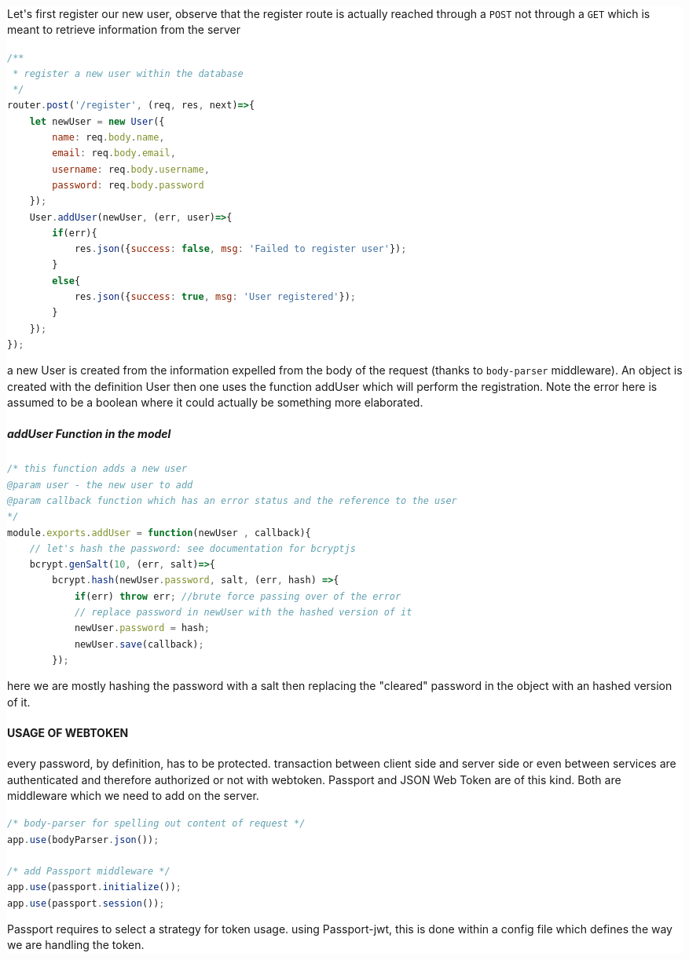 Let's first register our new user, observe that the register route is actually reached through a ``POST`` not through a ``GET`` which is meant to retrieve information from the server
````javascript
/**
 * register a new user within the database
 */
router.post('/register', (req, res, next)=>{
    let newUser = new User({
        name: req.body.name,
        email: req.body.email,
        username: req.body.username,
        password: req.body.password
    });
    User.addUser(newUser, (err, user)=>{
        if(err){
            res.json({success: false, msg: 'Failed to register user'});
        }
        else{
            res.json({success: true, msg: 'User registered'});
        }
    });
});
````
a new User is created from the information expelled from the body of the request (thanks to ``body-parser`` middleware). An object is created with the definition User
then one uses the function addUser which will perform the registration.
Note the error here is assumed to be a boolean where it could actually be something more elaborated.

##### addUser Function in the model
````javascript
/* this function adds a new user
@param user - the new user to add
@param callback function which has an error status and the reference to the user
*/
module.exports.addUser = function(newUser , callback){
    // let's hash the password: see documentation for bcryptjs
    bcrypt.genSalt(10, (err, salt)=>{
        bcrypt.hash(newUser.password, salt, (err, hash) =>{
            if(err) throw err; //brute force passing over of the error
            // replace password in newUser with the hashed version of it
            newUser.password = hash;
            newUser.save(callback);
        });
````
here we are mostly hashing the password with a salt then replacing the "cleared" password in the object with an hashed version of it.

#### USAGE OF WEBTOKEN
every password, by definition, has to be protected.
transaction between client side and server side or even between services are authenticated and therefore authorized or not with webtoken.
Passport and JSON Web Token are of this kind.
Both are middleware which we need to add on the server.
````javascript
/* body-parser for spelling out content of request */
app.use(bodyParser.json());

/* add Passport middleware */
app.use(passport.initialize());
app.use(passport.session());
````
Passport requires to select a strategy for token usage. 
using Passport-jwt, this is done within a config file which defines the way we are handling the token.